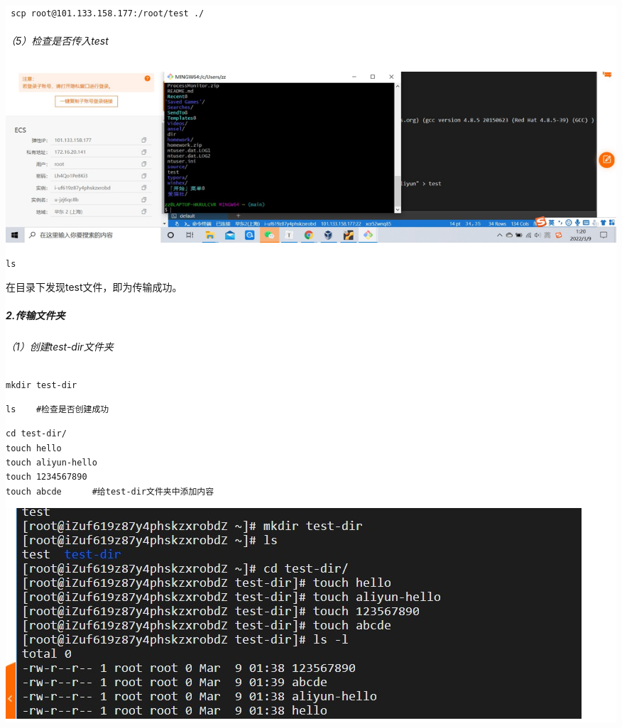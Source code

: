```
 scp root@101.133.158.177:/root/test ./
```

###### （5）检查是否传入test

![aliyun-test-examine.jpg](img/aliyun-test-examine.jpg)

```
ls
```

在目录下发现test文件，即为传输成功。





##### 2.传输文件夹

###### （1）创建test-dir文件夹

```
mkdir test-dir
```

```
ls    #检查是否创建成功
```

```
cd test-dir/
touch hello
touch aliyun-hello
touch 1234567890
touch abcde      #给test-dir文件夹中添加内容
```

![aliyun-scp-create-dir.jpg](img/aliyun-scp-create-dir.jpg)

